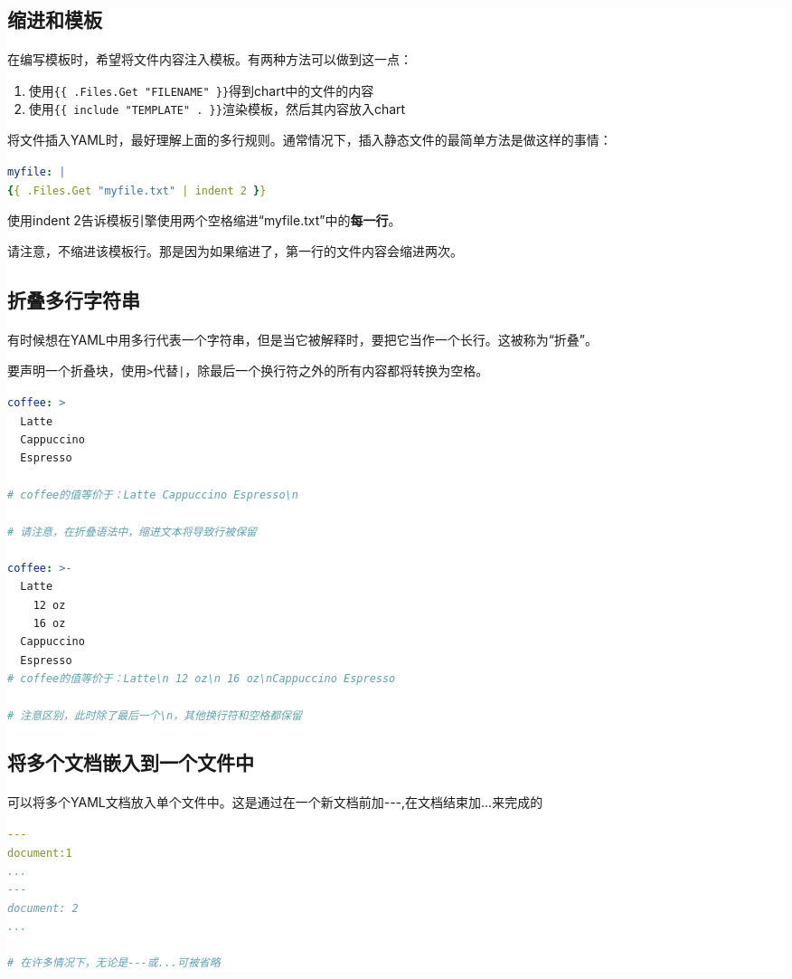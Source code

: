 ## 缩进和模板

在编写模板时，希望将文件内容注入模板。有两种方法可以做到这一点：

1. 使用`{{ .Files.Get "FILENAME" }}`得到chart中的文件的内容
2. 使用`{{ include "TEMPLATE" . }}`渲染模板，然后其内容放入chart

将文件插入YAML时，最好理解上面的多行规则。通常情况下，插入静态文件的最简单方法是做这样的事情：

```yaml
myfile: |
{{ .Files.Get "myfile.txt" | indent 2 }}
```

使用indent 2告诉模板引擎使用两个空格缩进“myfile.txt”中的**每一行**。

请注意，不缩进该模板行。那是因为如果缩进了，第一行的文件内容会缩进两次。

## 折叠多行字符串

有时候想在YAML中用多行代表一个字符串，但是当它被解释时，要把它当作一个长行。这被称为“折叠”。

要声明一个折叠块，使用`>`代替`|`，除最后一个换行符之外的所有内容都将转换为空格。

```yaml
coffee: >
  Latte
  Cappuccino
  Espresso

# coffee的值等价于：Latte Cappuccino Espresso\n

# 请注意，在折叠语法中，缩进文本将导致行被保留

coffee: >-
  Latte
    12 oz
    16 oz
  Cappuccino
  Espresso
# coffee的值等价于：Latte\n 12 oz\n 16 oz\nCappuccino Espresso

# 注意区别，此时除了最后一个\n，其他换行符和空格都保留
```

## 将多个文档嵌入到一个文件中

可以将多个YAML文档放入单个文件中。这是通过在一个新文档前加---,在文档结束加...来完成的

```yaml
---
document:1
...
---
document: 2
...

# 在许多情况下，无论是---或...可被省略
```
